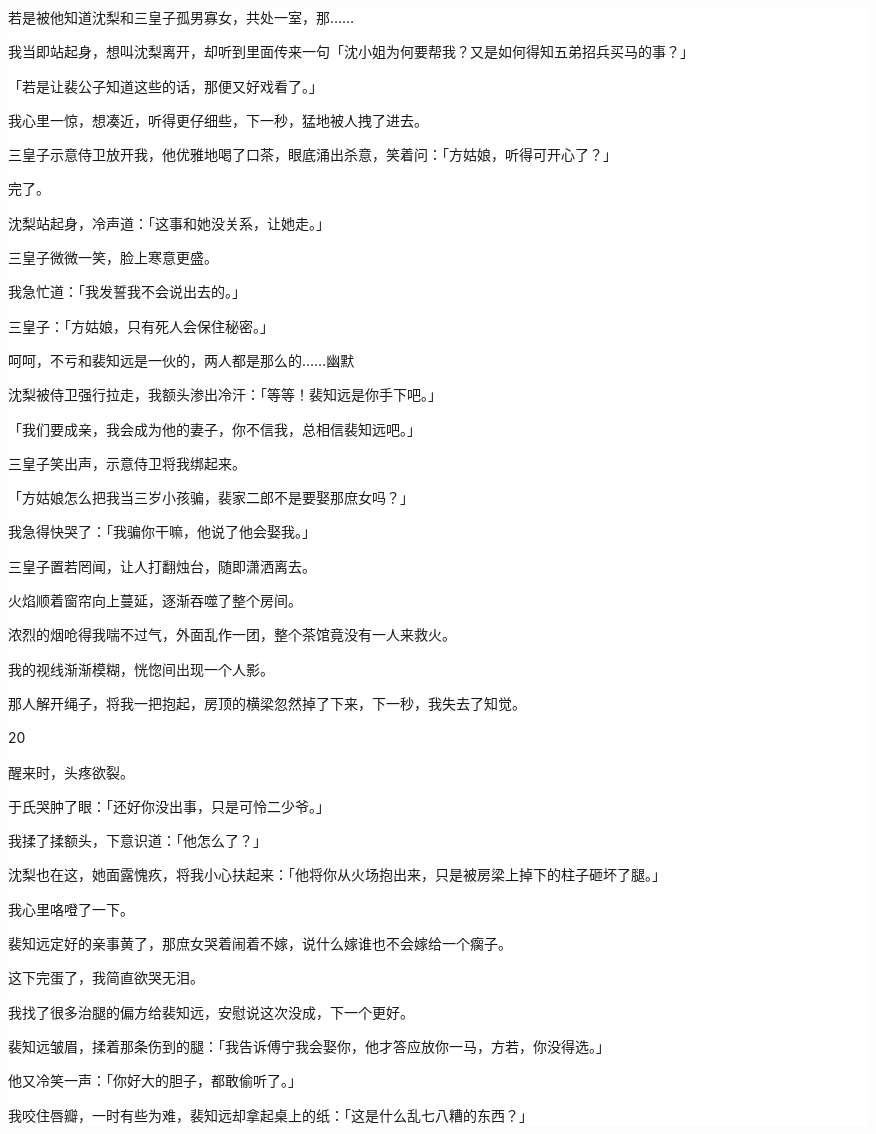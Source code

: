 若是被他知道沈梨和三皇子孤男寡女，共处一室，那……

我当即站起身，想叫沈梨离开，却听到里面传来一句「沈小姐为何要帮我？又是如何得知五弟招兵买马的事？」

「若是让裴公子知道这些的话，那便又好戏看了。」

我心里一惊，想凑近，听得更仔细些，下一秒，猛地被人拽了进去。

三皇子示意侍卫放开我，他优雅地喝了口茶，眼底涌出杀意，笑着问：「方姑娘，听得可开心了？」

完了。

沈梨站起身，冷声道：「这事和她没关系，让她走。」

三皇子微微一笑，脸上寒意更盛。

我急忙道：「我发誓我不会说出去的。」

三皇子：「方姑娘，只有死人会保住秘密。」

呵呵，不亏和裴知远是一伙的，两人都是那么的……幽默

沈梨被侍卫强行拉走，我额头渗出冷汗：「等等！裴知远是你手下吧。」

「我们要成亲，我会成为他的妻子，你不信我，总相信裴知远吧。」

三皇子笑出声，示意侍卫将我绑起来。

「方姑娘怎么把我当三岁小孩骗，裴家二郎不是要娶那庶女吗？」

我急得快哭了：「我骗你干嘛，他说了他会娶我。」

三皇子置若罔闻，让人打翻烛台，随即潇洒离去。

火焰顺着窗帘向上蔓延，逐渐吞噬了整个房间。

浓烈的烟呛得我喘不过气，外面乱作一团，整个茶馆竟没有一人来救火。

我的视线渐渐模糊，恍惚间出现一个人影。

那人解开绳子，将我一把抱起，房顶的横梁忽然掉了下来，下一秒，我失去了知觉。

20

醒来时，头疼欲裂。

于氏哭肿了眼：「还好你没出事，只是可怜二少爷。」

我揉了揉额头，下意识道：「他怎么了？」

沈梨也在这，她面露愧疚，将我小心扶起来：「他将你从火场抱出来，只是被房梁上掉下的柱子砸坏了腿。」

我心里咯噔了一下。

裴知远定好的亲事黄了，那庶女哭着闹着不嫁，说什么嫁谁也不会嫁给一个瘸子。

这下完蛋了，我简直欲哭无泪。

我找了很多治腿的偏方给裴知远，安慰说这次没成，下一个更好。

裴知远皱眉，揉着那条伤到的腿：「我告诉傅宁我会娶你，他才答应放你一马，方若，你没得选。」

他又冷笑一声：「你好大的胆子，都敢偷听了。」

我咬住唇瓣，一时有些为难，裴知远却拿起桌上的纸：「这是什么乱七八糟的东西？」
